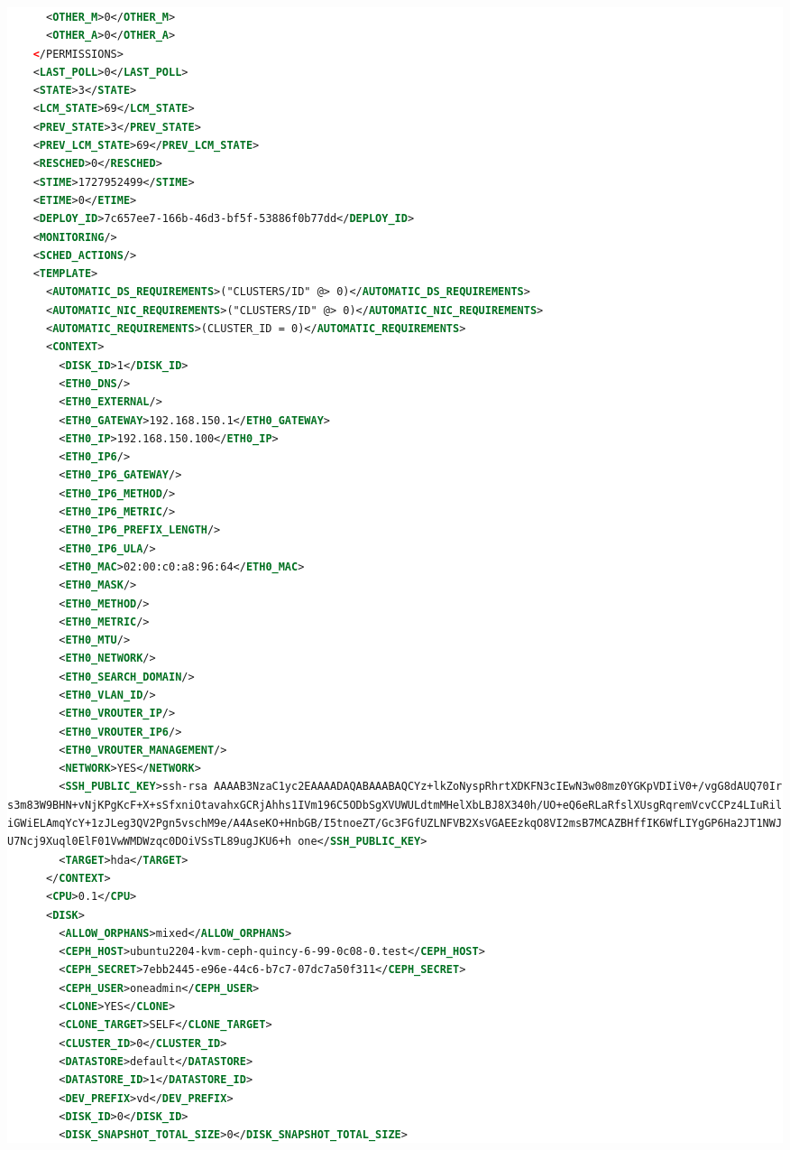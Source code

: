```xml
      <OTHER_M>0</OTHER_M>
      <OTHER_A>0</OTHER_A>
    </PERMISSIONS>
    <LAST_POLL>0</LAST_POLL>
    <STATE>3</STATE>
    <LCM_STATE>69</LCM_STATE>
    <PREV_STATE>3</PREV_STATE>
    <PREV_LCM_STATE>69</PREV_LCM_STATE>
    <RESCHED>0</RESCHED>
    <STIME>1727952499</STIME>
    <ETIME>0</ETIME>
    <DEPLOY_ID>7c657ee7-166b-46d3-bf5f-53886f0b77dd</DEPLOY_ID>
    <MONITORING/>
    <SCHED_ACTIONS/>
    <TEMPLATE>
      <AUTOMATIC_DS_REQUIREMENTS>("CLUSTERS/ID" @> 0)</AUTOMATIC_DS_REQUIREMENTS>
      <AUTOMATIC_NIC_REQUIREMENTS>("CLUSTERS/ID" @> 0)</AUTOMATIC_NIC_REQUIREMENTS>
      <AUTOMATIC_REQUIREMENTS>(CLUSTER_ID = 0)</AUTOMATIC_REQUIREMENTS>
      <CONTEXT>
        <DISK_ID>1</DISK_ID>
        <ETH0_DNS/>
        <ETH0_EXTERNAL/>
        <ETH0_GATEWAY>192.168.150.1</ETH0_GATEWAY>
        <ETH0_IP>192.168.150.100</ETH0_IP>
        <ETH0_IP6/>
        <ETH0_IP6_GATEWAY/>
        <ETH0_IP6_METHOD/>
        <ETH0_IP6_METRIC/>
        <ETH0_IP6_PREFIX_LENGTH/>
        <ETH0_IP6_ULA/>
        <ETH0_MAC>02:00:c0:a8:96:64</ETH0_MAC>
        <ETH0_MASK/>
        <ETH0_METHOD/>
        <ETH0_METRIC/>
        <ETH0_MTU/>
        <ETH0_NETWORK/>
        <ETH0_SEARCH_DOMAIN/>
        <ETH0_VLAN_ID/>
        <ETH0_VROUTER_IP/>
        <ETH0_VROUTER_IP6/>
        <ETH0_VROUTER_MANAGEMENT/>
        <NETWORK>YES</NETWORK>
        <SSH_PUBLIC_KEY>ssh-rsa AAAAB3NzaC1yc2EAAAADAQABAAABAQCYz+lkZoNyspRhrtXDKFN3cIEwN3w08mz0YGKpVDIiV0+/vgG8dAUQ70Irs3m83W9BHN+vNjKPgKcF+X+sSfxniOtavahxGCRjAhhs1IVm196C5ODbSgXVUWULdtmMHelXbLBJ8X340h/UO+eQ6eRLaRfslXUsgRqremVcvCCPz4LIuRiliGWiELAmqYcY+1zJLeg3QV2Pgn5vschM9e/A4AseKO+HnbGB/I5tnoeZT/Gc3FGfUZLNFVB2XsVGAEEzkqO8VI2msB7MCAZBHffIK6WfLIYgGP6Ha2JT1NWJU7Ncj9Xuql0ElF01VwWMDWzqc0DOiVSsTL89ugJKU6+h one</SSH_PUBLIC_KEY>
        <TARGET>hda</TARGET>
      </CONTEXT>
      <CPU>0.1</CPU>
      <DISK>
        <ALLOW_ORPHANS>mixed</ALLOW_ORPHANS>
        <CEPH_HOST>ubuntu2204-kvm-ceph-quincy-6-99-0c08-0.test</CEPH_HOST>
        <CEPH_SECRET>7ebb2445-e96e-44c6-b7c7-07dc7a50f311</CEPH_SECRET>
        <CEPH_USER>oneadmin</CEPH_USER>
        <CLONE>YES</CLONE>
        <CLONE_TARGET>SELF</CLONE_TARGET>
        <CLUSTER_ID>0</CLUSTER_ID>
        <DATASTORE>default</DATASTORE>
        <DATASTORE_ID>1</DATASTORE_ID>
        <DEV_PREFIX>vd</DEV_PREFIX>
        <DISK_ID>0</DISK_ID>
        <DISK_SNAPSHOT_TOTAL_SIZE>0</DISK_SNAPSHOT_TOTAL_SIZE>
```